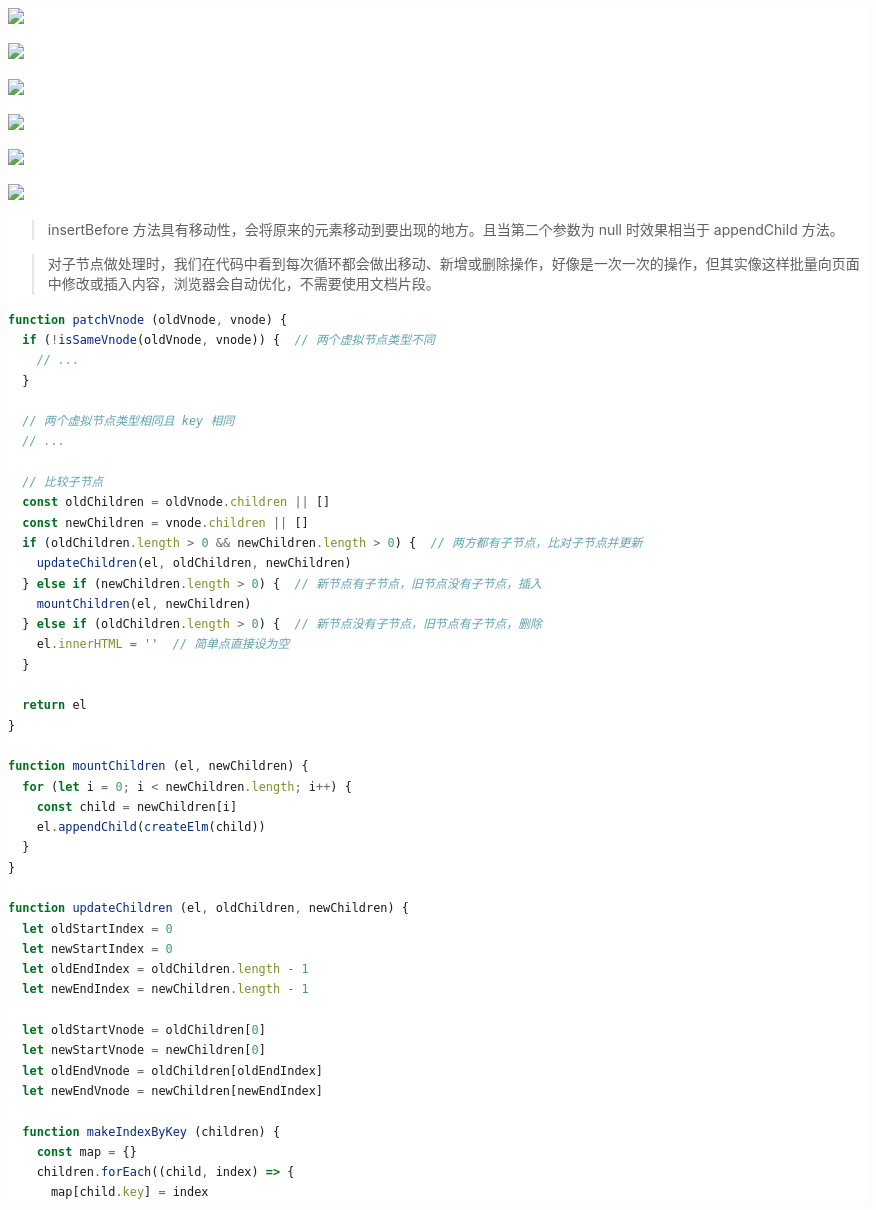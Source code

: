 
![](https://s2.loli.net/2023/08/28/hdbjc1LGYMBURrZ.png)

![](https://s2.loli.net/2023/08/28/hdbjc1LGYMBURrZ.png)

![](https://s2.loli.net/2023/08/28/Xx6SsURMKnjFpJH.png)

![](https://s2.loli.net/2023/08/28/AHT3RkIbrEuWQcY.png)

![](https://s2.loli.net/2023/08/28/7USF8HKc9MIPJqd.png)

![](https://s2.loli.net/2023/08/28/hEJzPCwfglqxSI3.png)

> insertBefore 方法具有移动性，会将原来的元素移动到要出现的地方。且当第二个参数为 null 时效果相当于 appendChild 方法。
> 

> 对子节点做处理时，我们在代码中看到每次循环都会做出移动、新增或删除操作，好像是一次一次的操作，但其实像这样批量向页面中修改或插入内容，浏览器会自动优化，不需要使用文档片段。
> 

```jsx
function patchVnode (oldVnode, vnode) {
  if (!isSameVnode(oldVnode, vnode)) {  // 两个虚拟节点类型不同
    // ...
  }

  // 两个虚拟节点类型相同且 key 相同
  // ...

  // 比较子节点
  const oldChildren = oldVnode.children || []
  const newChildren = vnode.children || []
  if (oldChildren.length > 0 && newChildren.length > 0) {  // 两方都有子节点，比对子节点并更新
    updateChildren(el, oldChildren, newChildren)
  } else if (newChildren.length > 0) {  // 新节点有子节点，旧节点没有子节点，插入
    mountChildren(el, newChildren)
  } else if (oldChildren.length > 0) {  // 新节点没有子节点，旧节点有子节点，删除
    el.innerHTML = ''  // 简单点直接设为空
  }

  return el
}

function mountChildren (el, newChildren) {
  for (let i = 0; i < newChildren.length; i++) {
    const child = newChildren[i]
    el.appendChild(createElm(child))
  }
}

function updateChildren (el, oldChildren, newChildren) {
  let oldStartIndex = 0
  let newStartIndex = 0
  let oldEndIndex = oldChildren.length - 1
  let newEndIndex = newChildren.length - 1

  let oldStartVnode = oldChildren[0]
  let newStartVnode = newChildren[0]
  let oldEndVnode = oldChildren[oldEndIndex]
  let newEndVnode = newChildren[newEndIndex]

  function makeIndexByKey (children) {
    const map = {}
    children.forEach((child, index) => {
      map[child.key] = index
```